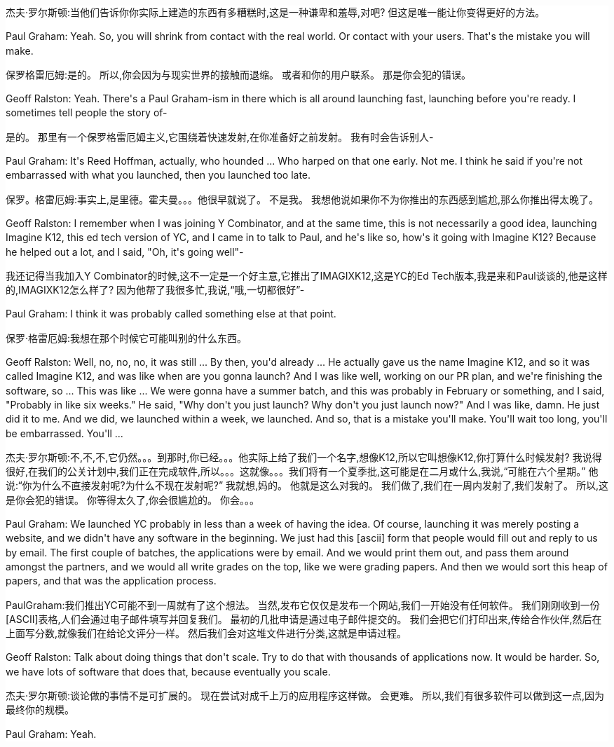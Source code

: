 杰夫·罗尔斯顿:当他们告诉你你实际上建造的东西有多糟糕时,这是一种谦卑和羞辱,对吧? 但这是唯一能让你变得更好的方法。

Paul Graham: Yeah. So, you will shrink from contact with the real world. Or contact with your  users. That's the mistake you will make.

保罗格雷厄姆:是的。 所以,你会因为与现实世界的接触而退缩。 或者和你的用户联系。 那是你会犯的错误。

Geoff Ralston: Yeah. There's a Paul Graham-ism in there which is all around launching fast, launching before  you're ready. I sometimes tell people the story of-

是的。 那里有一个保罗格雷厄姆主义,它围绕着快速发射,在你准备好之前发射。 我有时会告诉别人-

Paul Graham: It's Reed Hoffman, actually, who hounded ... Who harped on that one early. Not me.  I think he said if you're not embarrassed with what you launched, then you launched  too late.

保罗。格雷厄姆:事实上,是里德。霍夫曼。。。他很早就说了。 不是我。 我想他说如果你不为你推出的东西感到尴尬,那么你推出得太晚了。

Geoff Ralston: I remember when I was joining Y Combinator, and at the same time, this is  not necessarily a good idea, launching Imagine K12, this ed tech version of YC, and  I came in to talk to Paul, and he's like so, how's it going with  Imagine K12? Because he helped out a lot, and I said, "Oh, it's going well"-

我还记得当我加入Y Combinator的时候,这不一定是一个好主意,它推出了IMAGIXK12,这是YC的Ed Tech版本,我是来和Paul谈谈的,他是这样的,IMAGIXK12怎么样了? 因为他帮了我很多忙,我说,“哦,一切都很好”-

Paul Graham: I think it was probably called something else at that point.

保罗·格雷厄姆:我想在那个时候它可能叫别的什么东西。

Geoff Ralston: Well, no, no, no, it was still ... By then, you'd already ... He actually  gave us the name Imagine K12, and so it was called Imagine K12, and was  like when are you gonna launch? And I was like well, working on our PR  plan, and we're finishing the software, so ... This was like ... We were gonna  have a summer batch, and this was probably in February or something, and I said,  "Probably in like six weeks." He said, "Why don't you just launch? Why don't you  just launch now?" And I was like, damn. He just did it to me. And  we did, we launched within a week, we launched. And so, that is a mistake  you'll make. You'll wait too long, you'll be embarrassed. You'll ...

杰夫·罗尔斯顿:不,不,不,它仍然。。。到那时,你已经。。。他实际上给了我们一个名字,想像K12,所以它叫想像K12,你打算什么时候发射? 我说得很好,在我们的公关计划中,我们正在完成软件,所以。。。这就像。。。我们将有一个夏季批,这可能是在二月或什么,我说,“可能在六个星期。” 他说:“你为什么不直接发射呢?为什么不现在发射呢?” 我就想,妈的。 他就是这么对我的。 我们做了,我们在一周内发射了,我们发射了。 所以,这是你会犯的错误。 你等得太久了,你会很尴尬的。 你会。。。

Paul Graham: We launched YC probably in less than a week of having the idea. Of course,  launching it was merely posting a website, and we didn't have any software in the  beginning. We just had this [ascii] form that people would fill out and reply to  us by email. The first couple of batches, the applications were by email. And we  would print them out, and pass them around amongst the partners, and we would all  write grades on the top, like we were grading papers. And then we would sort  this heap of papers, and that was the application process.

PaulGraham:我们推出YC可能不到一周就有了这个想法。 当然,发布它仅仅是发布一个网站,我们一开始没有任何软件。 我们刚刚收到一份[ASCII]表格,人们会通过电子邮件填写并回复我们。 最初的几批申请是通过电子邮件提交的。 我们会把它们打印出来,传给合作伙伴,然后在上面写分数,就像我们在给论文评分一样。 然后我们会对这堆文件进行分类,这就是申请过程。

Geoff Ralston: Talk about doing things that don't scale. Try to do that with thousands of applications  now. It would be harder. So, we have lots of software that does that, because  eventually you scale.

杰夫·罗尔斯顿:谈论做的事情不是可扩展的。 现在尝试对成千上万的应用程序这样做。 会更难。 所以,我们有很多软件可以做到这一点,因为最终你的规模。

Paul Graham: Yeah.
